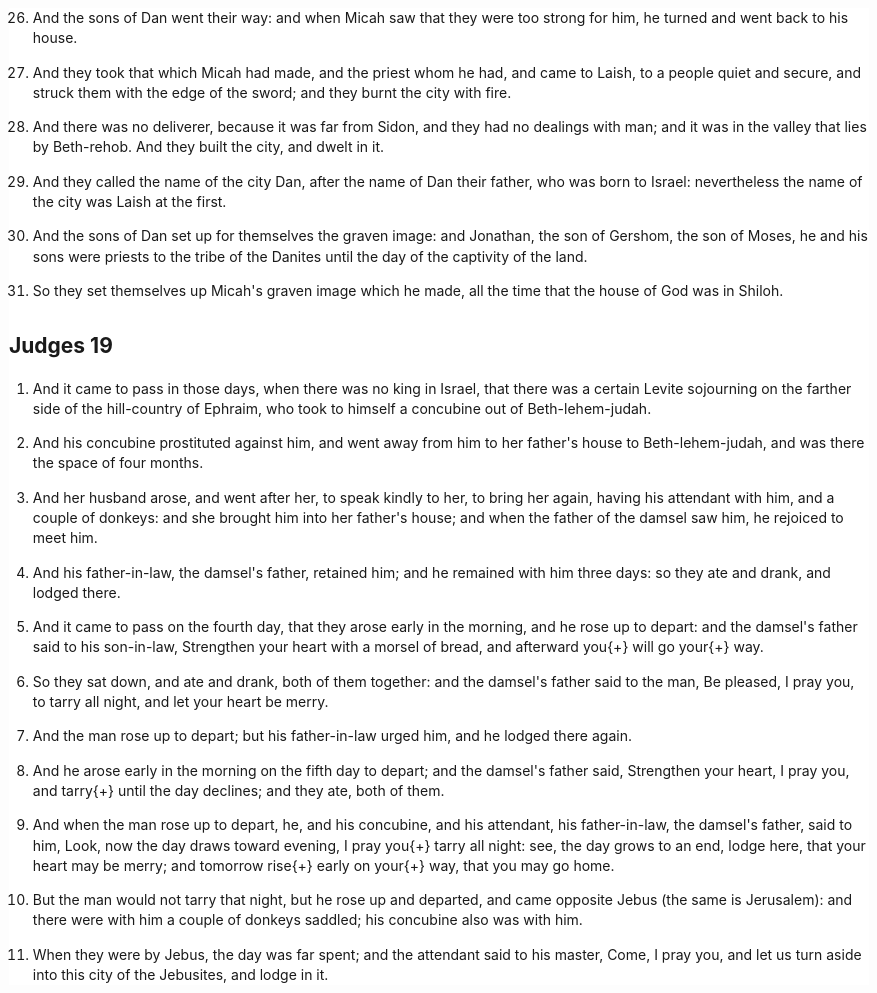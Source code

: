 26. And the sons of Dan went their way: and when Micah saw that they were too strong for him, he turned and went back to his house.

27. And they took that which Micah had made, and the priest whom he had, and came to Laish, to a people quiet and secure, and struck them with the edge of the sword; and they burnt the city with fire.

28. And there was no deliverer, because it was far from Sidon, and they had no dealings with man; and it was in the valley that lies by Beth-rehob. And they built the city, and dwelt in it.

29. And they called the name of the city Dan, after the name of Dan their father, who was born to Israel: nevertheless the name of the city was Laish at the first.

30. And the sons of Dan set up for themselves the graven image: and Jonathan, the son of Gershom, the son of Moses, he and his sons were priests to the tribe of the Danites until the day of the captivity of the land.

31. So they set themselves up Micah's graven image which he made, all the time that the house of God was in Shiloh.

## Judges 19

1. And it came to pass in those days, when there was no king in Israel, that there was a certain Levite sojourning on the farther side of the hill-country of Ephraim, who took to himself a concubine out of Beth-lehem-judah.

2. And his concubine prostituted against him, and went away from him to her father's house to Beth-lehem-judah, and was there the space of four months.

3. And her husband arose, and went after her, to speak kindly to her, to bring her again, having his attendant with him, and a couple of donkeys: and she brought him into her father's house; and when the father of the damsel saw him, he rejoiced to meet him.

4. And his father-in-law, the damsel's father, retained him; and he remained with him three days: so they ate and drank, and lodged there.

5. And it came to pass on the fourth day, that they arose early in the morning, and he rose up to depart: and the damsel's father said to his son-in-law, Strengthen your heart with a morsel of bread, and afterward you{+} will go your{+} way.

6. So they sat down, and ate and drank, both of them together: and the damsel's father said to the man, Be pleased, I pray you, to tarry all night, and let your heart be merry.

7. And the man rose up to depart; but his father-in-law urged him, and he lodged there again.

8. And he arose early in the morning on the fifth day to depart; and the damsel's father said, Strengthen your heart, I pray you, and tarry{+} until the day declines; and they ate, both of them.

9. And when the man rose up to depart, he, and his concubine, and his attendant, his father-in-law, the damsel's father, said to him, Look, now the day draws toward evening, I pray you{+} tarry all night: see, the day grows to an end, lodge here, that your heart may be merry; and tomorrow rise{+} early on your{+} way, that you may go home.

10. But the man would not tarry that night, but he rose up and departed, and came opposite Jebus (the same is Jerusalem): and there were with him a couple of donkeys saddled; his concubine also was with him.

11. When they were by Jebus, the day was far spent; and the attendant said to his master, Come, I pray you, and let us turn aside into this city of the Jebusites, and lodge in it.
